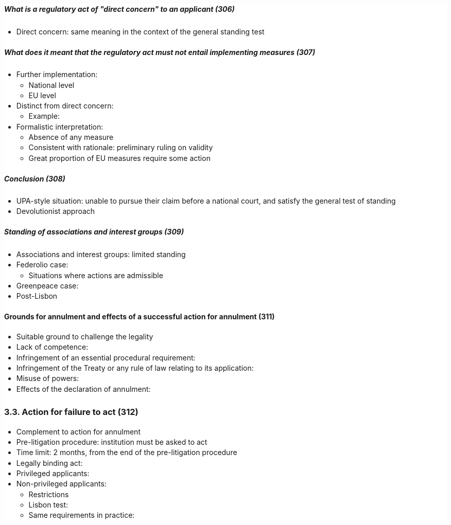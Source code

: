 ##### What is a regulatory act of "direct concern" to an applicant (306)

- Direct concern: same meaning in the context of the general standing test

##### What does it meant that the regulatory act must not entail implementing measures (307)

- Further implementation:
  - National level
  - EU level
- Distinct from direct concern:
  - Example:
- Formalistic interpretation:
  - Absence of any measure
  - Consistent with rationale: preliminary ruling on validity
  - Great proportion of EU measures require some action

##### Conclusion (308)

- UPA-style situation: unable to pursue their claim before a national court, and satisfy the general test of standing
- Devolutionist approach

##### Standing of associations and interest groups (309)

- Associations and interest groups: limited standing
- Federolio case:
  - Situations where actions are admissible
- Greenpeace case:
- Post-Lisbon

#### Grounds for annulment and effects of a successful action for annulment (311)

- Suitable ground to challenge the legality
- Lack of competence:
- Infringement of an essential procedural requirement:
- Infringement of the Treaty or any rule of law relating to its application:
- Misuse of powers:
- Effects of the declaration of annulment:

### 3.3. Action for failure to act (312)

- Complement to action for annulment
- Pre-litigation procedure: institution must be asked to act
- Time limit: 2 months, from the end of the pre-litigation procedure
- Legally binding act:
- Privileged applicants:
- Non-privileged applicants:
  - Restrictions
  - Lisbon test:
  - Same requirements in practice:
